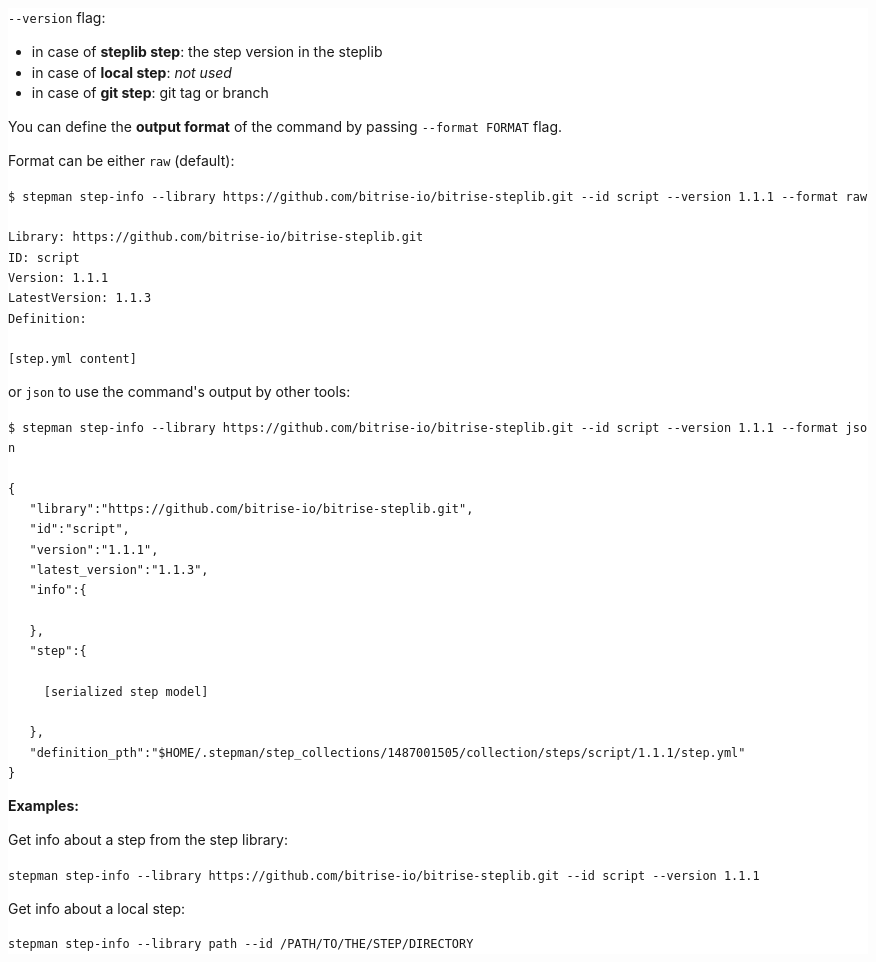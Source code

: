 `--version` flag:

- in case of __steplib step__: the step version in the steplib
- in case of __local step__: _not used_
- in case of __git step__: git tag or branch

You can define the __output format__ of the command by passing `--format FORMAT` flag. 

Format can be either `raw` (default):

```
$ stepman step-info --library https://github.com/bitrise-io/bitrise-steplib.git --id script --version 1.1.1 --format raw

Library: https://github.com/bitrise-io/bitrise-steplib.git
ID: script
Version: 1.1.1
LatestVersion: 1.1.3
Definition:

[step.yml content]
```

or `json` to use the command's output by other tools:

```
$ stepman step-info --library https://github.com/bitrise-io/bitrise-steplib.git --id script --version 1.1.1 --format json

{
   "library":"https://github.com/bitrise-io/bitrise-steplib.git",
   "id":"script",
   "version":"1.1.1",
   "latest_version":"1.1.3",
   "info":{

   },
   "step":{

     [serialized step model]

   },
   "definition_pth":"$HOME/.stepman/step_collections/1487001505/collection/steps/script/1.1.1/step.yml"
}
```

__Examples:__

Get info about a step from the step library:

`stepman step-info --library https://github.com/bitrise-io/bitrise-steplib.git --id script --version 1.1.1`

Get info about a local step:

`stepman step-info --library path --id /PATH/TO/THE/STEP/DIRECTORY`
